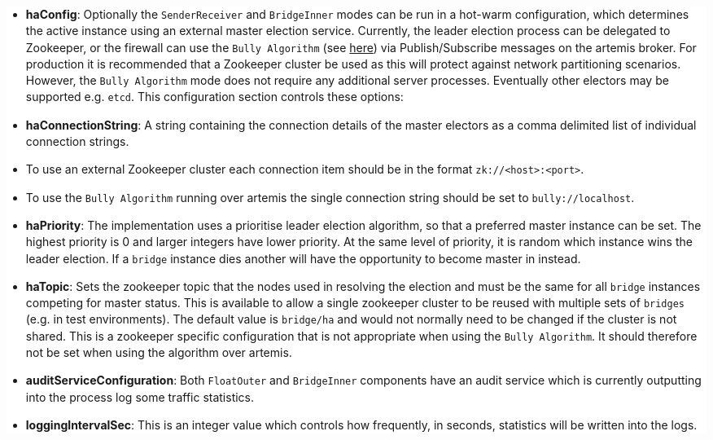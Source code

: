 

* **haConfig**:
Optionally the `SenderReceiver` and `BridgeInner` modes can be run in a hot-warm configuration, which determines the active instance using an external master election service.
Currently, the leader election process can be delegated to Zookeeper, or the firewall can use the `Bully Algorithm` (see [here](https://en.wikipedia.org/wiki/Bully_algorithm)) via Publish/Subscribe messages on the artemis broker.
For production it is recommended that a Zookeeper cluster be used as this will protect against network partitioning scenarios. However, the `Bully Algorithm` mode does not require any additional server processes.
Eventually other electors may be supported e.g. `etcd`. This configuration section controls these options:


* **haConnectionString**:
A string containing the connection details of the master electors as a comma delimited list of individual connection strings.


* To use an external Zookeeper cluster each connection item should be in the format `zk://<host>:<port>`.
* To use the `Bully Algorithm` running over artemis the single connection string should be set to `bully://localhost`.


* **haPriority**:
The implementation uses a prioritise leader election algorithm, so that a preferred master instance can be set. The highest priority is 0 and larger integers have lower priority.
At the same level of priority, it is random which instance wins the leader election. If a `bridge` instance dies another will have the opportunity to become master in instead.


* **haTopic**:
Sets the zookeeper topic that the nodes used in resolving the election and must be the same for all `bridge`
instances competing for master status. This is available to allow a single zookeeper cluster to be reused with multiple
sets of `bridges` (e.g. in test environments).
The default value is `bridge/ha` and would not normally need to be changed if the cluster is not shared.
This is a zookeeper specific configuration that is not appropriate when using the `Bully Algorithm`.  It should
therefore not be set when using the algorithm over artemis.





* **auditServiceConfiguration**:
Both `FloatOuter` and `BridgeInner` components have an audit service which is currently outputting into the process log some traffic statistics.


* **loggingIntervalSec**:
This is an integer value which controls how frequently, in seconds, statistics will be written into the logs.


